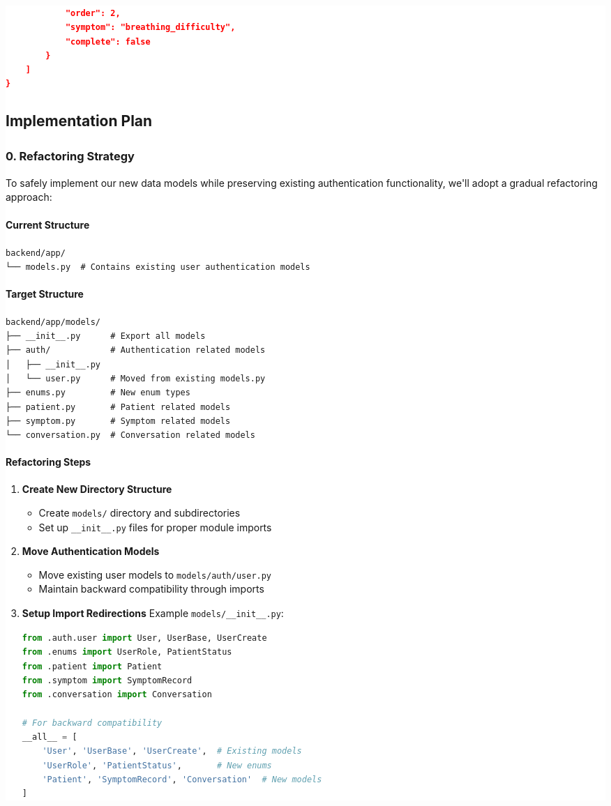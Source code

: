 ```json
            "order": 2,
            "symptom": "breathing_difficulty",
            "complete": false
        }
    ]
}
```

## Implementation Plan

### 0. Refactoring Strategy

To safely implement our new data models while preserving existing authentication functionality, we'll adopt a gradual refactoring approach:

#### Current Structure
```
backend/app/
└── models.py  # Contains existing user authentication models
```

#### Target Structure
```
backend/app/models/
├── __init__.py      # Export all models
├── auth/            # Authentication related models
│   ├── __init__.py
│   └── user.py      # Moved from existing models.py
├── enums.py         # New enum types
├── patient.py       # Patient related models
├── symptom.py       # Symptom related models
└── conversation.py  # Conversation related models
```

#### Refactoring Steps

1. **Create New Directory Structure**
   - Create `models/` directory and subdirectories
   - Set up `__init__.py` files for proper module imports

2. **Move Authentication Models**
   - Move existing user models to `models/auth/user.py`
   - Maintain backward compatibility through imports

3. **Setup Import Redirections**
   Example `models/__init__.py`:
   ```python
   from .auth.user import User, UserBase, UserCreate
   from .enums import UserRole, PatientStatus
   from .patient import Patient
   from .symptom import SymptomRecord
   from .conversation import Conversation
   
   # For backward compatibility
   __all__ = [
       'User', 'UserBase', 'UserCreate',  # Existing models
       'UserRole', 'PatientStatus',       # New enums
       'Patient', 'SymptomRecord', 'Conversation'  # New models
   ]
   ```
